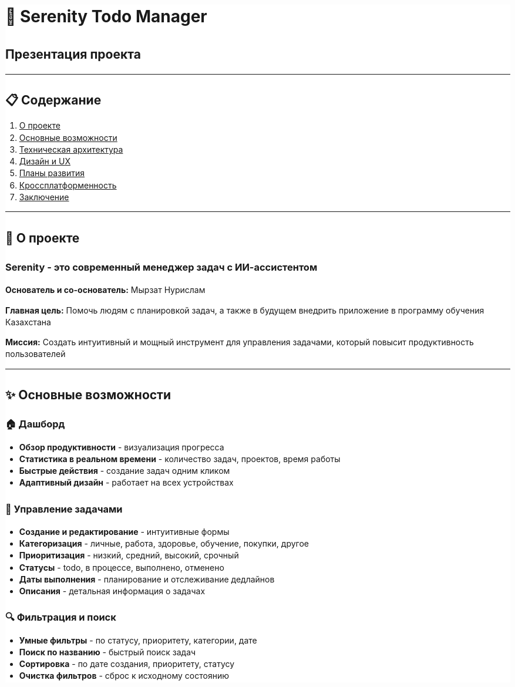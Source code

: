 # 🚀 Serenity Todo Manager
## Презентация проекта

---

## 📋 Содержание

1. [О проекте](#о-проекте)
2. [Основные возможности](#основные-возможности)
3. [Техническая архитектура](#техническая-архитектура)
4. [Дизайн и UX](#дизайн-и-ux)
5. [Планы развития](#планы-развития)
6. [Кроссплатформенность](#кроссплатформенность)
7. [Заключение](#заключение)

---

## 🎯 О проекте

### Serenity - это современный менеджер задач с ИИ-ассистентом

**Основатель и со-основатель:** Мырзат Нурислам

**Главная цель:** Помочь людям с планировкой задач, а также в будущем внедрить приложение в программу обучения Казахстана

**Миссия:** Создать интуитивный и мощный инструмент для управления задачами, который повысит продуктивность пользователей

---

## ✨ Основные возможности

### 🏠 Дашборд
- **Обзор продуктивности** - визуализация прогресса
- **Статистика в реальном времени** - количество задач, проектов, время работы
- **Быстрые действия** - создание задач одним кликом
- **Адаптивный дизайн** - работает на всех устройствах

### 📝 Управление задачами
- **Создание и редактирование** - интуитивные формы
- **Категоризация** - личные, работа, здоровье, обучение, покупки, другое
- **Приоритизация** - низкий, средний, высокий, срочный
- **Статусы** - todo, в процессе, выполнено, отменено
- **Даты выполнения** - планирование и отслеживание дедлайнов
- **Описания** - детальная информация о задачах

### 🔍 Фильтрация и поиск
- **Умные фильтры** - по статусу, приоритету, категории, дате
- **Поиск по названию** - быстрый поиск задач
- **Сортировка** - по дате создания, приоритету, статусу
- **Очистка фильтров** - сброс к исходному состоянию
